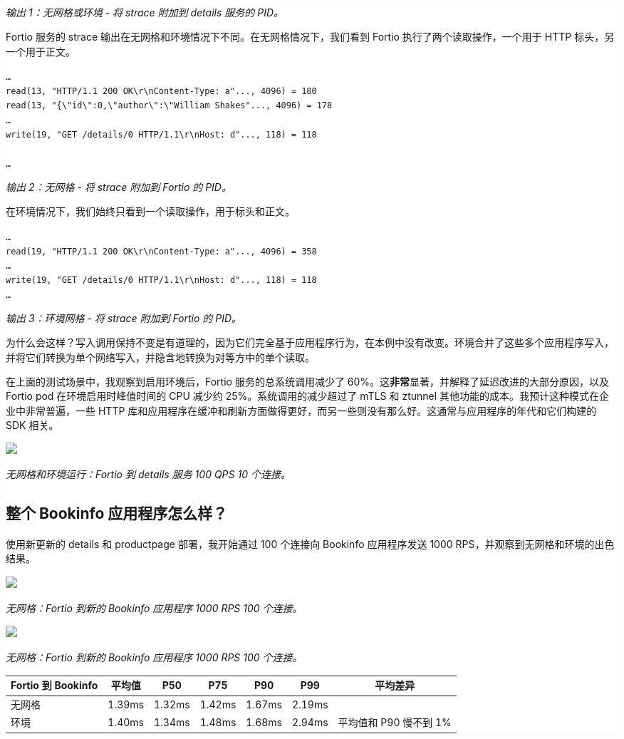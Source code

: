 *输出 1：无网格或环境 - 将 strace 附加到 details 服务的 PID。*

Fortio 服务的 strace 输出在无网格和环境情况下不同。在无网格情况下，我们看到 Fortio 执行了两个读取操作，一个用于 HTTP 标头，另一个用于正文。

```
…
read(13, "HTTP/1.1 200 OK\r\nContent-Type: a"..., 4096) = 180
read(13, "{\"id\":0,\"author\":\"William Shakes"..., 4096) = 178
…
write(19, "GET /details/0 HTTP/1.1\r\nHost: d"..., 118) = 118
 
…
```


*输出 2：无网格 - 将 strace 附加到 Fortio 的 PID。*

在环境情况下，我们始终只看到一个读取操作，用于标头和正文。

```
…
read(19, "HTTP/1.1 200 OK\r\nContent-Type: a"..., 4096) = 358
…
write(19, "GET /details/0 HTTP/1.1\r\nHost: d"..., 118) = 118
…
```


*输出 3：环境网格 - 将 strace 附加到 Fortio 的 PID。*

为什么会这样？写入调用保持不变是有道理的，因为它们完全基于应用程序行为，在本例中没有改变。环境合并了这些多个应用程序写入，并将它们转换为单个网络写入，并隐含地转换为对等方中的单个读取。

在上面的测试场景中，我观察到启用环境后，Fortio 服务的总系统调用减少了 60%。这**非常**显著，并解释了延迟改进的大部分原因，以及 Fortio pod 在环境启用时峰值时间的 CPU 减少约 25%。系统调用的减少超过了 mTLS 和 ztunnel 其他功能的成本。我预计这种模式在企业中非常普遍，一些 HTTP 库和应用程序在缓冲和刷新方面做得更好，而另一些则没有那么好。这通常与应用程序的年代和它们构建的 SDK 相关。

![](https://cdn.thenewstack.io/media/2024/08/9d4def12-image9-1024x504.png)

*无网格和环境运行：Fortio 到 details 服务 100 QPS 10 个连接。*

## 整个 Bookinfo 应用程序怎么样？

使用新更新的 details 和 productpage 部署，我开始通过 100 个连接向 Bookinfo 应用程序发送 1000 RPS，并观察到无网格和环境的出色结果。

![](https://cdn.thenewstack.io/media/2024/08/fb60cd42-image3-1024x318.png)

*无网格：Fortio 到新的 Bookinfo 应用程序 1000 RPS 100 个连接。*

![](https://cdn.thenewstack.io/media/2024/08/1d2099d9-image8-1024x316.png)

*无网格：Fortio 到新的 Bookinfo 应用程序 1000 RPS 100 个连接。*

| Fortio 到 Bookinfo | 平均值 | P50 | P75 | P90 | P99 | 平均差异 |
| --- | --- | --- | --- | --- | --- | --- |
| 无网格 |1.39ms | 1.32ms | 1.42ms | 1.67ms | 2.19ms | |
| 环境 |1.40ms | 1.34ms | 1.48ms | 1.68ms | 2.94ms | 平均值和 P90 慢不到 1% |
